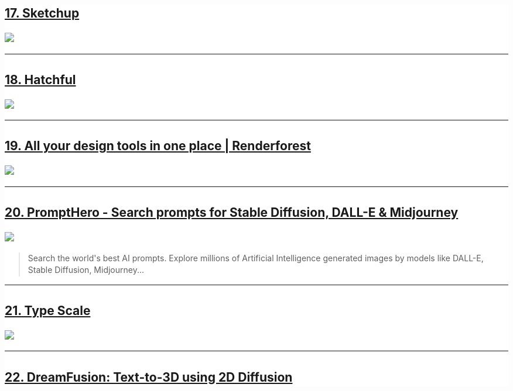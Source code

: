 ## [17. Sketchup](https://www.sketchup.com/sites/www.sketchup.com/files/opengraph/su-opengraph.jpg)

[<img src=https://www.sketchup.com/sites/www.sketchup.com/files/opengraph/su-opengraph.jpg width="300" />](https://www.sketchup.com/)

> 


---

## [18. Hatchful]()

[<img src=https://static.thenounproject.com/png/4736179-200.png width="300" />](https://www.shopify.com/tools/logo-maker)

> 


---

## [19. All your design tools in one place | Renderforest](https://static.rfstat.com/renderforest/images/v2/logos/og-image.png)

[<img src=https://static.rfstat.com/renderforest/images/v2/logos/og-image.png width="300" />](https://www.renderforest.com/)

> 


---

## [20. PromptHero - Search prompts for Stable Diffusion, DALL-E & Midjourney](https://prompthero.com/og-image.jpg)

[<img src=https://prompthero.com/og-image.jpg width="300" />](https://prompthero.com/)

> Search the world's best AI prompts. Explore millions of Artificial Intelligence generated images by models like DALL-E, Stable Diffusion, Midjourney...


---

## [21. Type Scale]()

[<img src=https://static.thenounproject.com/png/4736179-200.png width="300" />](https://type-scale.com/)

> 


---

## [22. DreamFusion: Text-to-3D using 2D Diffusion](https://dreamfusion3d.github.io/assets/images/dreamfusion_samples.png)
